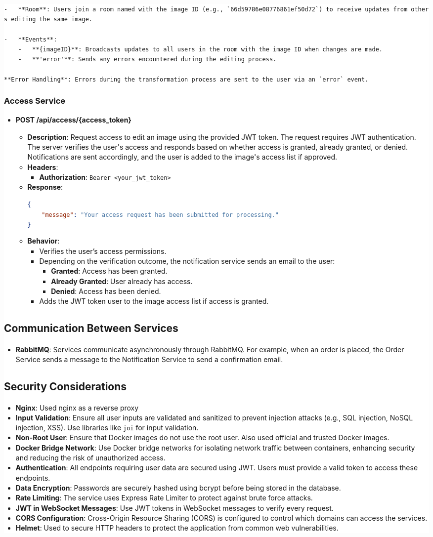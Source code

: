     -   **Room**: Users join a room named with the image ID (e.g., `66d59786e08776861ef50d72`) to receive updates from others editing the same image.

    -   **Events**:
        -   **{imageID}**: Broadcasts updates to all users in the room with the image ID when changes are made.
        -   **'error'**: Sends any errors encountered during the editing process.

    **Error Handling**: Errors during the transformation process are sent to the user via an `error` event.

### Access Service

-   **POST /api/access/{access_token}**

    -   **Description**: Request access to edit an image using the provided JWT token. The request requires JWT authentication. The server verifies the user's access and responds based on whether access is granted, already granted, or denied. Notifications are sent accordingly, and the user is added to the image's access list if approved.
    -   **Headers**:
        -   **Authorization**: `Bearer <your_jwt_token>`
    -   **Response**:
        ```json
        {
            "message": "Your access request has been submitted for processing."
        }
        ```
    -   **Behavior**:
        -   Verifies the user’s access permissions.
        -   Depending on the verification outcome, the notification service sends an email to the user:
            -   **Granted**: Access has been granted.
            -   **Already Granted**: User already has access.
            -   **Denied**: Access has been denied.
        -   Adds the JWT token user to the image access list if access is granted.

## Communication Between Services

-   **RabbitMQ**: Services communicate asynchronously through RabbitMQ. For example, when an order is placed, the Order Service sends a message to the Notification Service to send a confirmation email.

## Security Considerations

-   **Nginx**: Used nginx as a reverse proxy
-   **Input Validation**: Ensure all user inputs are validated and sanitized to prevent injection attacks (e.g., SQL injection, NoSQL injection, XSS). Use libraries like `joi` for input validation.
-   **Non-Root User**: Ensure that Docker images do not use the root user. Also used official and trusted Docker images.
-   **Docker Bridge Network**: Use Docker bridge networks for isolating network traffic between containers, enhancing security and reducing the risk of unauthorized access.
-   **Authentication**: All endpoints requiring user data are secured using JWT. Users must provide a valid token to access these endpoints.
-   **Data Encryption**: Passwords are securely hashed using bcrypt before being stored in the database.
-   **Rate Limiting**: The service uses Express Rate Limiter to protect against brute force attacks.
-   **JWT in WebSocket Messages**: Use JWT tokens in WebSocket messages to verify every request.
-   **CORS Configuration**: Cross-Origin Resource Sharing (CORS) is configured to control which domains can access the services.
-   **Helmet**: Used to secure HTTP headers to protect the application from common web vulnerabilities.
